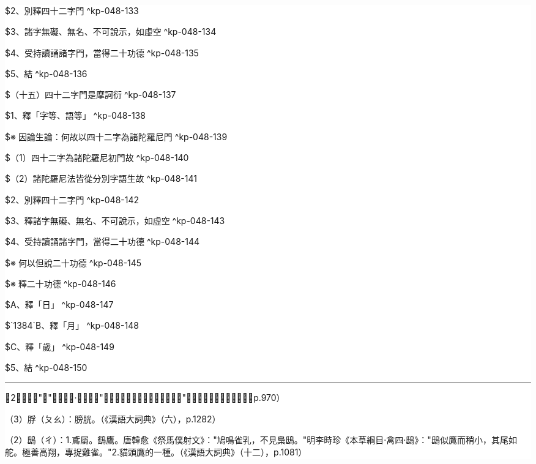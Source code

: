 $2、別釋四十二字門 ^kp-048-133

$3、諸字無礙、無名、不可說示，如虛空 ^kp-048-134

$4、受持讀誦諸字門，當得二十功德 ^kp-048-135

$5、結 ^kp-048-136

$（十五）四十二字門是摩訶衍 ^kp-048-137

$1、釋「字等、語等」 ^kp-048-138

$※ 因論生論：何故以四十二字為諸陀羅尼門 ^kp-048-139

$（1）四十二字為諸陀羅尼初門故 ^kp-048-140

$（2）諸陀羅尼法皆從分別字語生故 ^kp-048-141

$2、別釋四十二字門 ^kp-048-142

$3、釋諸字無礙、無名、不可說示，如虛空 ^kp-048-143

$4、受持讀誦諸字門，當得二十功德 ^kp-048-144

$※ 何以但說二十功德 ^kp-048-145

$※ 釋二十功德 ^kp-048-146

$A、釋「日」 ^kp-048-147

$\`1384\`B、釋「月」 ^kp-048-148

$C、釋「歲」 ^kp-048-149

$5、結 ^kp-048-150

---

[^1]: （大智......八）十六字＝（大智度論卷第四十八第十九品釋四念處）十七字【宋】【元】，（大智度論卷第四十八釋四念處品第十九經作廣乘品）二十二字【明】，（大智度論卷第四十八第十九品釋廣乘品）十七字【宮】，（大智度經論卷第四十八釋第十八品）十五字【聖】，（摩訶般若波羅蜜品第十八四念處品卷五十）十八字【石】。（大正25，402d，n.20）

[^2]: 參見《大智度論》卷19（大正25，198c10-202b22）。

[^3]: 循＝修【聖】【石】下同。（大正25，402d，n.22）

[^4]: 〔以不可得故〕－【宋】【元】【明】【宮】【聖】。（大正25，402d，n.23）

[^5]: 視瞻：1.觀看瞻望。2.形容顧盼的神態。（《漢語大詞典》（十），p.336）

[^6]: 屈伸：亦作"屈申"。1.屈曲與伸舒。2.進退。（《漢語大詞典》（四），p.29）

[^7]: 俯仰：1.低頭和抬頭。2.指前俯後仰。3.一舉一動。4.舉動，舉止。（《漢語大詞典》（一），p.1512）

[^8]: 參見《一切經音義》卷12：「僧伽胝（音知。舊曰僧伽梨，此云複衣，即今僧之大衣是也。下從九條上至二十五條，但取奇數，九種差別具如律文所說。佛制入王宮時、入聚落時、摧伏外道時、見猛獸時應着此衣）。」（大正54，380c2-3）

[^9]: 旋＝鏇【元】【明】＊。（大正25，403d，n.3）

[^10]: 參見《大般若波羅蜜多經》卷414〈17
念住等品〉：「如轉輪師或彼弟子，輪勢長時知輪勢長，輪勢短時知輪勢短。」（大正7，78a19-20）

[^11]: 參見《中阿含經》卷24（98經）《念處經》（大正1，583b4-23），《增壹阿含經》卷5〈12
壹入道品〉（大正2，568a23-b1）。

[^12]: 三十六物。（印順法師，《大智度論筆記》〔E006〕p.296）

[^13]: 匝（ㄗㄚ）：1.周；圈。2.環繞，圍繞。（《漢語大詞典》（一），p.958）

[^14]: 皮＝彼【聖】。（大正25，403d，n.5）

[^15]: （1）胞𡱁尿＝胞屎尿【宋】【宮】【聖】【石】，＝脬尿屎【元】【明】。（大正25，403d，n.7）

（2）𡱁：同"屎"。《玉篇‧尸部》："𡱁，糞也，與矢同，俗又做屎。"（《漢語大字典》（二），p.970）

（3）脬（ㄆㄠ）：膀胱。（《漢語大詞典》（六），p.1282）

[^16]: 目淚涕＝淚涕涎【宋】【宮】，＝淚洟涎【元】【明】，＝淚涕【聖】【石】。（大正25，403d，n.8）

[^17]: 𦙽（ㄕㄢ）：脂肪。《太平御覽》卷八百六十四引《通俗文》："脂在脊曰肪，在骨曰𦙽"。（《漢語大字典》（三），p.2060）

[^18]: 膜（ㄇㄛˊ）：1.人或動植物體內的薄皮形組織，具有保護作用。《素問‧痹論》："故循皮膚之中，分肉之間，熏於肓膜，散於胸腹。"（《漢語大詞典》（六），p.1360）

[^19]: 田夫：農夫。（《漢語大詞典》（七），p.1270）

[^20]: 倉（ㄘㄤ）：1.貯藏糧食的場所。（《漢語大詞典》（一），p.1438）

[^21]: 九相，參見《大智度論》卷21（大正25，217a-218c）。然此處經說與論卷21略異；而其次第與《中阿含經》卷24（98經）《念處經》（大正1，583b23-c24）、《增壹阿含經》卷5〈12
壹入道品〉（大正2，568b3-27）相近。另參見《瑜伽師地論》卷30（大正30，452a-c）。

[^22]: （1）鵄：同"鴟"。《玉篇‧鳥部》："鴟，鳶屬。鵄，同鴟。"（《漢語大字典》（七），p.4629）

（2）鴟（ㄔ）：1.鳶屬。鷂鷹。唐韓愈《祭馬僕射文》："鳩鳴雀乳，不見梟鴟。"明李時珍《本草綱目‧禽四‧鴟》："鴟似鷹而稍小，其尾如舵。極善高翔，專捉雞雀。"2.貓頭鷹的一種。（《漢語大詞典》（十二），p.1081）

[^23]: 雕（ㄉㄧㄠ）：1.同" 鵰
"。一種大型猛禽。嘴呈鉤狀，視力很強，腿部羽毛直達趾間，雌雄同色。也叫鷲。（《漢語大詞典》（十一），p.841）


[^24]: 鷲：1.雕的別名。（《漢語大詞典》（十二），p.1161）
[^25]: 爴（ㄐㄩㄝˊ）：同"攫"。唐玄應《一切經音義》卷一："爴裂，（爴）宜作攫，九縛，居碧二反。《說文》：攫，爪持也。《淮南子》云：獸窮則攫，是也。"《龍龕手鑑‧爪部》："爴，俗，正合作'攫'字。"（《漢語大字典》（三），p.2036）
[^26]: 是＝身【聖】。（大正25，403d，n.12）
[^27]: 鎖＝瑣【聖】【石】＊。（大正25，403d，n.16）
[^28]: 瑣＝鎖【宋】＊【元】＊【明】＊。（大正25，403d，n.17）
[^29]: （1）膞＝𨄔【宋】【宮】【聖】，＝踹【元】，＝腨【明】。（大正25，403d，n.18）
[^30]: 髀（ㄅㄧˋ）：1.大腿骨。2.指股部，大腿。（《漢語大詞典》（十二），p.408）
[^31]: 肋＝勒【宋】【宮】【聖】【石】。（大正25，403d，n.19）
[^32]: 印順法師，《大智度論》（標點本），p.1815：「下有大段經文，應移回於此。」
[^33]: （1）印順法師，《大智度論》（標點本），p.1828：「此下共二千三百零八字，應與前段經文啣接。」
[^34]: 〔歲久〕－【宋】【元】【明】【宮】。（大正25，406d，n.4）
[^35]: 三三昧：法自相空，法無異相，法中不作。（印順法師，《大智度論筆記》〔E003〕p.289）
[^36]: 參見《大般若波羅蜜多經》卷415〈17
[^37]: 參見《大般若波羅蜜多經》卷415〈17
[^38]: 參見《大般若波羅蜜多經》卷415〈17
[^39]: 參見《大般若波羅蜜多經》卷415〈17
[^40]: 滅＝善【宋】【元】【明】【宮】【聖】。（大正25，406d，n.26）
[^41]: 天＝人【宮】。（大正25，407d，n.8）
[^42]: 就壞＝壞死【宋】【元】【明】【宮】【聖】【石】。（大正25，407d，n.14）
[^43]: 相＝根【聖】。（大正25，407d，n.16）
[^44]: 審諦：亦作"審諟"。1.慎密。2.詳備，周備。3.精當；確當。4.仔細考察或觀察。（《漢語大詞典》（三），p.1633）
[^45]: 〔義無......盡〕三十七字－【宋】【元】【明】【宮】。（大正25，407d，n.20）
[^46]: （1）印順法師，《大智度論》（標點本），p.1836：「上一大段二千三百零八字至此止」。
[^47]: 《大智度論》卷31〈1
[^48]: 此＝比【聖】。（大正25，403d，n.27）
[^49]: 參見《大智度論疏》卷15：「現在扶根四塵及五根，此九入盡是內色，能受生於識，故名內有受色，此即是九受入也。不受者，謂過未四塵、五根等九入，雖屬內色而不能受生我識，故云不受。而內色如髮爪等，以不知痛故，雖是內色，亦不能生受，亦屬不受色，不名根也。」（卍新續藏46，849b13-18）
[^50]: ┌身（5）------ 自身、他身；五情、五塵；四大、造色；覺受、不覺受；
[^51]: 繫＝禁【宮】。（大正25，404d，n.3）
[^52]: （1）毀呰：見" 毀訾 "。（《漢語大詞典》（六），p.1497）
[^53]: 主＝生【聖】。（大正25，404d，n.5）
[^54]: 參見《正觀》（6），p.130：《大智度論》卷31（大正25，285c23-287c24）。另參見卷19（大正25，202a5-b22；203b10-204a26）。
[^55]: 攢＝鑽【宋】【元】【明】【宮】＊ \[＊ 1\]。（大正25，404d，n.11）
[^56]: 燧（ㄙㄨㄟˋ）：1.古代取火用具。火鏡，一種青銅凹面鏡，用以向日取火。2.古代取火用具。木燧，按季節用不同的木料製成，鑽以取火。（《漢語大詞典》（七），p.264）
[^57]: 水＝外【聖】。（大正25，404d，n.13）
[^58]: 〔是〕－【宋】【元】【明】【宮】。（大正25，404d，n.14）
[^59]: 繹＝詳【石】。（大正25，404d，n.16）
[^60]: 禪觀＝立覺【石】。（大正25，404d，n.17）
[^61]: （1）參見《大智度論》卷22〈1
[^62]: 二甘露門：一、安般，二、不淨。（印順法師，《大智度論筆記》〔E006〕p.296）
[^63]: 去＝法【聖】。（大正25，404d，n.26）
[^64]: （1）蠱＝冶【元】【明】【宮】。（大正25，404d，n.34）
[^65]: 姿：1.容貌，姿態。（《漢語大詞典》（四），p.345）
[^66]: 則：11.形跡。《敦煌變文集‧難陀出家緣起》：「唯願世尊莫形則，要甚從頭請說看。」（《漢語大詞典》（二），p.695）
[^67]: 烏＝鳥【宋】【元】【明】【宮】。（大正25，404d，n.37）
[^68]: 野干：獸名。（唐）玄應《一切經音義》卷24："野干，梵言'悉伽羅'。形色青黃，如狗群行，夜鳴，聲如狼也。字有作'射干'。（《漢語大詞典》（十），p.404）
[^69]: 參見《正觀》（6），p.129：《大智度論》卷6（大正25，104b16-29）、卷19（199b27-c2；200b26-c27；203b23-28）、卷21（218a1-2）、卷22（222a24-26；222b6-10；223b5-10）、卷23（230c4-7）、卷26（253c11-12）、卷31（293b26-29）、卷42（369a4-5）、卷6（102a27-c11）、卷15（170c10-15）。
[^70]: （除）＋苦【石】。（大正25，405d，n.4）
[^71]: 參見《正觀》（6），pp.129-130：《大智度論》卷19（大正25，199c-200b）、卷23（232a9-b28）。
[^72]: 食＝飯【宋】【宮】【聖】。（大正25，405d，n.5）
[^73]: 奪＝集【聖】。（大正25，405d，n.6）
[^74]: 參見《大智度論》卷15〈1
[^75]: 參見《大智度論》卷31〈1
[^76]: 參見《正觀》（6），p.130：《大智度論》卷19（大正25，202a5-b22；203b10-204a26）、卷31（285c23-287c25）、卷48（403c18-404a11）。
[^77]: 地＝他【元】【明】【聖】，＝諦【宮】。（大正25，405d，n.7）
[^78]: 信＝住【宮】。（大正25，405d，n.12）
[^79]: （1）差＝瘥【宋】【元】【明】【宮】。（大正25，405d，n.14）
[^80]: 至頂＝法至頂法【石】。（大正25，405d，n.18）
[^81]: 墮＝隨【聖】【石】。（大正25，405d，n.19）
[^82]: 參見《正觀》（6），p.130：《大智度論》卷27（大正25，262b2-15）、卷41（362a6-9）。
[^83]: 四加行：釋義。是菩薩柔順忍。（印順法師，《大智度論筆記》［E006］p.296）
[^84]: 〔即〕－【宋】【元】【明】【宮】【聖】【石】。（大正25，405d，n.20）
[^85]: 小乘五果：若智若果是無生忍。（印順法師，《大智度論筆記》［E006］p.296）
[^86]: 參見《摩訶般若波羅蜜經》卷15〈50
[^87]: 十二法：四念處、四正勤、四如意足。
[^88]: 參見《正觀》（6），p.131：《大智度論》卷19（大正25，197b-205c）。
[^89]: 此＝是【宋】【元】【明】【宮】【聖】。（大正25，405d，n.27）
[^90]: 菩薩不取涅槃：本願牢故、悲心深故、知實相故、佛護念故。（印順法師，《大智度論筆記》［E006］p.296）
[^91]: 參見《大方廣佛華嚴經》卷26（大正9，564b7-565a5），《大智度論》卷10（大正25，132a19-b13）。
[^92]: （1）〔不供〕－【宋】【元】【明】【宮】【聖】。（大正25，406d，n.2）
[^93]: 七住菩薩：欲自滅心，十方佛勸。（印順法師，《大智度論筆記》［E006］p.297）
[^94]: 參見《正觀》（6），pp.131-132：
[^95]: 參見《正觀》（6），pp.131-132：
[^96]: 參見《大般若波羅蜜多經》卷415〈17
[^97]: 以下四十二字門對應之梵文，參考三枝充悳，《般若經の真理》（以下簡稱：三枝），pp.157-159，春秋社，1981年7月20日第三刷發行，及山田龍城著，〈四十二字門に就て〉（以下簡稱：山田），《日本佛教學協會年報》第3年，1931年，pp.201-267。
[^98]: 參見《大般若波羅蜜多經》卷415〈17
[^99]: 參見《大般若波羅蜜多經》卷415〈17
[^100]: 參見《大般若波羅蜜多經》卷415〈17
[^101]: 參見《大般若波羅蜜多經》卷415〈17
[^102]: 參見《大般若波羅蜜多經》卷415〈17
[^103]: 〔緣〕－【宋】【元】【明】【宮】【聖】。（大正25，407d，n.26）
[^104]: 參見《大般若波羅蜜多經》卷415〈17
[^105]: （1）參見《大般若波羅蜜多經》卷415〈17
[^106]: （1）參見《放光般若經》卷4〈20
[^107]: （1）《放光般若經》卷4〈20
[^108]: （1）參見《大般若波羅蜜多經》卷415〈17
[^109]: 參見《大般若波羅蜜多經》卷415〈17
[^110]: 參見《大般若波羅蜜多經》卷415〈17
[^111]: 參見《大般若波羅蜜多經》卷415〈17
[^112]: （1）參見《大般若波羅蜜多經》卷415〈17
[^113]: 參見《大般若波羅蜜多經》卷415〈17
[^114]: （1）婆＝娑【宋】【元】【明】【宮】【聖】【石】。（大正25，407d，n.28）
[^115]: 來＝未【元】【明】，〔來〕－【石】。（大正25，407d，n.29）
[^116]: （1）參見《大般若波羅蜜多經》卷415〈17
[^117]: 參見《大般若波羅蜜多經》卷415〈17
[^118]: （1）參見《大般若波羅蜜多經》卷415〈17
[^119]: （1）參見《大般若波羅蜜多經》卷415〈17
[^120]: 參見《大般若波羅蜜多經》卷415〈17
[^121]: 簸（ㄅㄛˇ）：1.揚米去糠。2.動搖，顛動。（《漢語大詞典》（八），p.1261）
[^122]: （1）參見《大般若波羅蜜多經》卷415〈17
[^123]: （1）《摩訶般若波羅蜜經》卷5〈19
[^124]: 賒（ㄕㄜ）。（《漢語大詞典》（十），p.211）
[^125]: 參見《大般若波羅蜜多經》卷415〈17
[^126]: 呿（ㄑㄩˋ）。（《漢語大詞典》（三），p.253）
[^127]: （1）參見《大般若波羅蜜多經》卷415〈17
[^128]: 參見《大般若波羅蜜多經》卷415〈17
[^129]: （1）參見《放光般若經》卷4〈20
[^130]: 參見《大般若波羅蜜多經》卷415〈17
[^131]: 拖＝施【宮】【聖】【石】。（大正25，408d，n.1）
[^132]: （1）《放光般若經》卷4〈20
[^133]: （1）參見《大般若波羅蜜多經》卷415〈17
[^134]: （1）參見《放光般若經》卷4〈20
[^135]: （1）《放光般若經》卷4〈20
[^136]: （1）參見《大般若波羅蜜多經》卷415〈17
[^137]: 蹉（ㄘㄨㄛ）：1.岔路，小路。2.失足跌倒，傾倒。3.搓揉，踐踏。4.失誤，差錯。（《漢語大詞典》（十），p.523）
[^138]: （1）參見《放光般若經》卷4〈20
[^139]: （1）參見《大般若波羅蜜多經》卷415〈17
[^140]: （1）參見《大般若波羅蜜多經》卷415〈17
[^141]: （1）參見《大般若波羅蜜多經》卷415〈17
[^142]: 邊＝遍【宋】【宮】【聖】。（大正25，408d，n.5）
[^143]: （1）參見《放光般若經》卷4〈20
[^144]: 參見《大般若波羅蜜多經》卷415〈17
[^145]: （1）《放光般若經》卷4〈20
[^146]: （1）《放光般若經》卷4〈20
[^147]: 咤（ㄓㄚˋ）：怒聲，也作"吒"。（《漢語大字典》（一），p.623）
[^148]: 軀＝驅【宋】【元】【明】【宮】。（大正25，408d，n.7）
[^149]: （1）《放光般若經》卷4〈20
[^150]: 竟＝境【石】。（大正25，408d，n.8）
[^151]: （1）《放光般若經》卷4〈20
[^152]: 〔不〕－【宋】【宮】【聖】。（大正25，408d，n.12）
[^153]: 參見《大般若波羅蜜多經》卷415〈17
[^154]: 諸＋（餘）【宋】【元】【明】【宮】。（大正25，408d，n.17）
[^155]: 〔得〕－【宋】【元】【明】【宮】【聖】。（大正25，408d，n.18）
[^156]: 案：第18項「得巧分別生死通」，論中未提及。
[^157]: 門＋（字門）【宋】【元】【明】【宮】【聖】【石】。（大正25，408d，n.21）
[^158]: 摩訶衍＋（以不可得故）【元】【明】。（大正25，408d，n.22）
[^159]: 說＝語【宋】【元】【明】【宮】【聖】【石】。（大正25，408d，n.24）
[^160]: 參見《摩訶般若波羅蜜經》卷24〈78
[^161]: 以下anutpāda等梵文，參見山田龍城著〈四十二字門に就て〉，《日本佛教學協會年報》第3年，1931年，pp.201-267。
[^162]: 木＝末【宋】【元】【明】【宮】【聖】【石】。（大正25，408d，n.27）
[^163]: 參見《摩訶般若波羅蜜經》卷5〈19
[^164]: 邏＝還【聖】，＝羅【石】。（大正25，408d，n.28）
[^165]: 參見《摩訶般若波羅蜜經》卷5〈19
[^166]: 「dama？」，山田龍城教授存疑。（《日本佛教學協會年報》第3年，p.207）
[^167]: （1）參見《摩訶般若波羅蜜經》卷5〈19
[^168]: （1）〔唐〕清涼山大華嚴寺沙門澄觀述，《大方廣佛華嚴經隨疏演義鈔》卷89〈39
[^169]: 參見《摩訶般若波羅蜜經》卷5〈19
[^170]: 反＝切【明】＊ \[＊ 1 2\]。（大正25，408d，n.32）
[^171]: 羅＝邏【宋】【元】【明】【宮】。（大正25，408d，n.34）
[^172]: 參見《摩訶般若波羅蜜經》卷5〈19
[^173]: 《大正藏》原作「婆」，今依《摩訶般若波羅蜜經》卷5〈19
[^174]: （1）薩＝婆【宋】【宮】，＝娑【元】【明】【聖】【石】。（大正25，408d，n.35）
[^175]: 魔＝磨磨【宋】【元】【明】【宮】【聖】。（大正25，408d，n.37）
[^176]: 「gaḍa？」──山田龍城教授存疑。（《日本佛教學協會年報》第3年，p.207）
[^177]: 陀＝他【宋】【元】【明】【宮】【聖】【石】。（大正25，408d，n.38）
[^178]: 四句如去：（1）如來死後有，（2）如來死後無，（3）如來死後亦有亦無，（4）如來死後非有非無。
[^179]: 音＝字【宮】。（大正25，408d，n.40）
[^180]: 簸＝波【宋】【元】【明】【宮】【聖】【石】。（大正25，408d，n.42）
[^181]: 反＝切【明】＊ \[＊ 1 2\]。（大正25，408d，n.32）
[^182]: 參見《摩訶般若波羅蜜經》卷5〈19
[^183]: 阿他＝阿利他【元】【明】。（大正25，408d，n.18）
[^184]: 可＋（得）【宋】【元】【明】【宮】。（大正25，408d，n.50）
[^185]: （1）尛＝麼【宋】【元】【明】【宮】下同。（大正25，408d，n.51）
[^186]: 火夜＝火婆夜【明】。（大正25，409d，n.1）
[^187]: （1）上＝土【宋】【元】【明】【宮】【聖】【石】。（大正25，409d，n.4）
[^188]: 反＝切【明】＊ \[＊1 2\]。（大正25，408d，n.32）
[^189]: 南天竺：他那，秦言處。（印順法師，《大智度論筆記》［H013］p.401）
[^190]: 南天竺：拏，秦言不。（印順法師，《大智度論筆記》［H013］p.401）
[^191]: 參見《摩訶般若波羅蜜經》卷5〈19
[^192]: 〔法〕－【宋】【元】【明】【宮】【聖】。（大正25，409d，n.5）
[^193]: 參見《摩訶般若波羅蜜經》卷5〈19
[^194]: 參見《摩訶般若波羅蜜經》卷5〈19
[^195]: 吒＝多【宋】【元】【明】【宮】【聖】【石】。（大正25，409d，n.8）
[^196]: 茶＝荼【宋】【元】【明】【宮】【聖】【石】下同。（大正25，409d，n.9）
[^197]: 參見《摩訶般若波羅蜜經》卷5：「荼字門，入諸法邊竟處故不終不生。」（大正8，256b10-11）
[^198]: 〔更〕－【宋】【元】【明】【宮】【聖】。（大正25，409d，n.10）
[^199]: ┌知作種種門說法
[^200]: （1）參見《思益梵天所問經》卷2（大正15，40b29-42a27）。
[^201]: 名空義空觀。（印順法師，《大智度論筆記》〔E007〕p.298）
[^202]: 參見《正觀》（6），p.132：
[^203]: 參見《正觀》（6），p.132：知眾生上下根智力，參見《大智度論》卷24（大正25，238c27-239a26）。
[^204]: 參見《正觀》（6），p.132：知他心智力，參見《大智度論》卷40〈4
[^205]: 參見《正觀》（6），p.132：天耳，參見《大智度論》卷40〈4
[^206]: 參見《正觀》（6），p.132：宿命智力，參見《大智度論》卷24（大正25，240a25-b19）。
[^207]: 參見《正觀》（6），p.132：處非處力，參見《大智度論》卷24（大正25，237a13-c9）。
[^208]: 案：論缺第18項「得巧分別生死通」［天眼通］。
[^209]: 鞞＝毘【石】，鞞＋（鞞）【宮】。（大正25，409d，n.27）
[^210]: 參見《正觀》（6），p.132：巧知往來坐起，參見《摩訶般若波羅蜜經》卷16〈55
[^211]: 七＝九【石】。（大正25，409d，n.24）
[^212]: ┌日月
[^213]: 月＝日【石】。（大正25，409d，n.26）
[^214]: （1）閏（ㄖㄨㄣˋ）：1.曆法術語。一回歸年的時間為365天5時48分46秒。陽曆把一年定為365天，所餘的時間約每四年積纍成一天，加在二月裡；農曆把一年定為354天或355天，所餘的時間約每三年積纍成一個月，加在一年裡。這樣的辦法，在曆法上叫做閏。（《漢語大詞典》（十二），p.35）